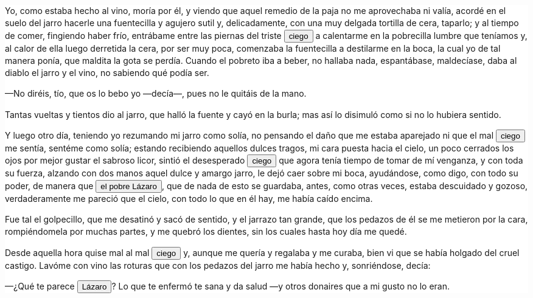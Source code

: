  Yo, como estaba hecho al vino, moría por él, y viendo que aquel remedio de la paja no me aprovechaba ni valía, acordé en el suelo del jarro hacerle una fuentecilla y agujero sutil y, delicadamente, con una muy delgada tortilla de cera, taparlo; y al tiempo de comer, fingiendo haber frío, entrábame entre las piernas del triste <button data-balloon-pos="up" data-balloon-length="xlarge" data-balloon=" El ciego es el primer amo de Lázaro. De este personaje, Lázaro aprende la mayoría de sus engaños. Al fin, Lázaro decide huir cansado de las penurias y el hambre que el ciego le hace sufrir. El ciego, en este tratado, es referido como “el cruel ciego,” “el maldito ciego” y “el mal ciego.”">ciego</button> a calentarme en la pobrecilla lumbre que teníamos y, al calor de ella luego derretida la cera, por ser muy poca, comenzaba la fuentecilla a destilarme en la boca, la cual yo de tal manera ponía, que maldita la gota se perdía. Cuando el pobreto iba a beber, no hallaba nada, espantábase, maldecíase, daba al diablo el jarro y el vino, no sabiendo qué podía ser.
  
—No diréis, tío, que os lo bebo yo —decía—, pues no le quitáis de la mano.
  
Tantas vueltas y tientos dio al jarro, que halló la fuente y cayó en la burla; mas así lo disimuló como si no lo hubiera sentido.
 
Y luego otro día, teniendo yo rezumando mi jarro como solía, no pensando el daño que me estaba aparejado ni que el mal <button data-balloon-pos="up" data-balloon-length="xlarge" data-balloon=" El ciego es el primer amo de Lázaro. De este personaje, Lázaro aprende la mayoría de sus engaños. Al fin, Lázaro decide huir cansado de las penurias y el hambre que el ciego le hace sufrir. El ciego, en este tratado, es referido como “el cruel ciego,” “el maldito ciego” y “el mal ciego.”"> ciego</button> me sentía, sentéme como solía; estando recibiendo aquellos dulces tragos, mi cara puesta hacia el cielo, un poco cerrados los ojos por mejor gustar el sabroso licor, sintió el desesperado <button data-balloon-pos="up" data-balloon-length="xlarge" data-balloon=" El ciego es el primer amo de Lázaro. De este personaje, Lázaro aprende la mayoría de sus engaños. Al fin, Lázaro decide huir cansado de las penurias y el hambre que el ciego le hace sufrir. El ciego, en este tratado, es referido como “el cruel ciego,” “el maldito ciego” y “el mal ciego.”">ciego</button> que agora tenía tiempo de tomar de mí venganza, y con toda su fuerza, alzando con dos manos aquel dulce y amargo jarro, le dejó caer sobre mi boca, ayudándose, como digo, con todo su poder, de manera que <button data-balloon-pos="up" data-balloon-length="xlarge" data-balloon="Lázaro, o “Lazarillo”, es el protagonista de la obra desde cuya perspectiva el libro está escrito. Nacido en el seno de una familia pobre que no puede alimentarlo, Lazarillo pasa al servicio de  diversos amos que le infligen duras condiciones de vida siendo el hambre su principal preocupación. A lo largo de su niñez y adolescencia y de las aventuras en las que se ve envuelto, Lazarillo aprende a ser asusto y a sobrevivir.">el pobre Lázaro</button>, que de nada de esto se guardaba, antes, como otras veces, estaba descuidado y gozoso, verdaderamente me pareció que el cielo, con todo lo que en él hay, me había caído encima.
 
Fue tal el golpecillo, que me desatinó y sacó de sentido, y el jarrazo tan grande, que los pedazos de él se me metieron por la cara, rompiéndomela por muchas partes, y me quebró los dientes, sin los cuales hasta hoy día me quedé.
 
Desde aquella hora quise mal al mal <button data-balloon-pos="up" data-balloon-length="xlarge" data-balloon=" El ciego es el primer amo de Lázaro. De este personaje, Lázaro aprende la mayoría de sus engaños. Al fin, Lázaro decide huir cansado de las penurias y el hambre que el ciego le hace sufrir. El ciego, en este tratado, es referido como “el cruel ciego,” “el maldito ciego” y “el mal ciego.”">ciego</button> y, aunque me quería y regalaba y me curaba, bien vi que se había holgado del cruel castigo. Lavóme con vino las roturas que con los pedazos del jarro me había hecho y, sonriéndose, decía:
  
—¿Qué te parece <button data-balloon-pos="up" data-balloon-length="xlarge" data-balloon="Lázaro, o “Lazarillo”, es el protagonista de la obra desde cuya perspectiva el libro está escrito. Nacido en el seno de una familia pobre que no puede alimentarlo, Lazarillo pasa al servicio de  diversos amos que le infligen duras condiciones de vida siendo el hambre su principal preocupación. A lo largo de su niñez y adolescencia y de las aventuras en las que se ve envuelto, Lazarillo aprende a ser asusto y a sobrevivir.">Lázaro</button>? Lo que te enfermó te sana y da salud —y otros donaires que a mi gusto no lo eran.
  